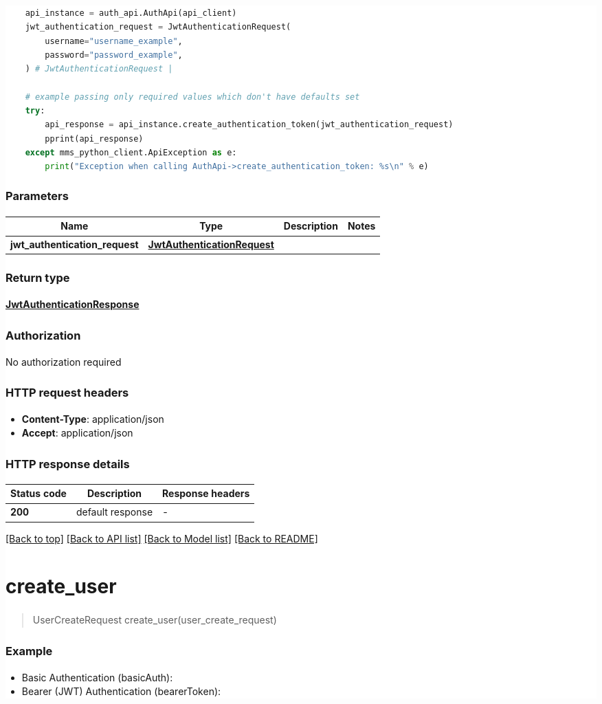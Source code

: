```python
    api_instance = auth_api.AuthApi(api_client)
    jwt_authentication_request = JwtAuthenticationRequest(
        username="username_example",
        password="password_example",
    ) # JwtAuthenticationRequest | 

    # example passing only required values which don't have defaults set
    try:
        api_response = api_instance.create_authentication_token(jwt_authentication_request)
        pprint(api_response)
    except mms_python_client.ApiException as e:
        print("Exception when calling AuthApi->create_authentication_token: %s\n" % e)
```


### Parameters

Name | Type | Description  | Notes
------------- | ------------- | ------------- | -------------
 **jwt_authentication_request** | [**JwtAuthenticationRequest**](JwtAuthenticationRequest.md)|  |

### Return type

[**JwtAuthenticationResponse**](JwtAuthenticationResponse.md)

### Authorization

No authorization required

### HTTP request headers

 - **Content-Type**: application/json
 - **Accept**: application/json


### HTTP response details

| Status code | Description | Response headers |
|-------------|-------------|------------------|
**200** | default response |  -  |

[[Back to top]](#) [[Back to API list]](../README.md#documentation-for-api-endpoints) [[Back to Model list]](../README.md#documentation-for-models) [[Back to README]](../README.md)

# **create_user**
> UserCreateRequest create_user(user_create_request)



### Example

* Basic Authentication (basicAuth):
* Bearer (JWT) Authentication (bearerToken):
